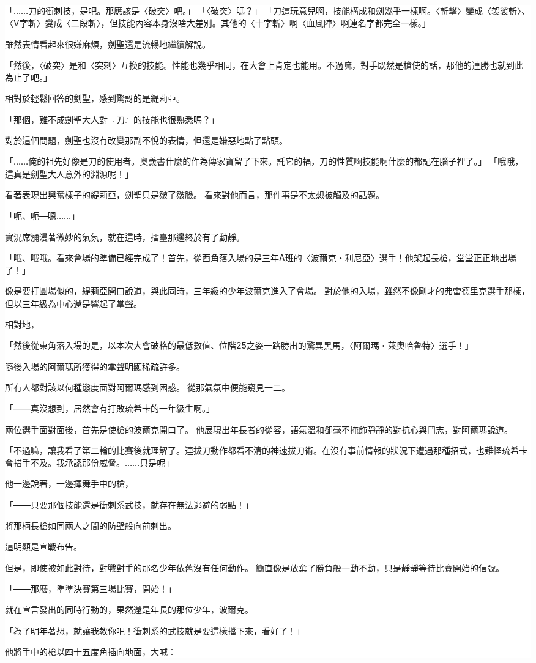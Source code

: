 「……刀的衝刺技，是吧。那應該是〈破突〉吧。」
「〈破突〉嗎？」
「刀這玩意兒啊，技能構成和劍幾乎一樣啊。〈斬擊〉變成〈袈裟斬〉、〈V字斬〉變成〈二段斬〉，但技能內容本身沒啥大差別。其他的〈十字斬〉啊〈血風陣〉啊連名字都完全一樣。」

雖然表情看起來很嫌麻煩，劍聖還是流暢地繼續解說。

「然後，〈破突〉是和〈突刺〉互換的技能。性能也幾乎相同，在大會上肯定也能用。不過嘛，對手既然是槍使的話，那他的連勝也就到此為止了吧。」

相對於輕鬆回答的劍聖，感到驚訝的是緹莉亞。

「那個，難不成劍聖大人對『刀』的技能也很熟悉嗎？」

對於這個問題，劍聖也沒有改變那副不悅的表情，但還是嫌惡地點了點頭。

「……俺的祖先好像是刀的使用者。奧義書什麼的作為傳家寶留了下來。託它的福，刀的性質啊技能啊什麼的都記在腦子裡了。」
「哦哦，這真是劍聖大人意外的淵源呢！」

看著表現出興奮樣子的緹莉亞，劍聖只是皺了皺臉。
看來對他而言，那件事是不太想被觸及的話題。

「呃、呃—嗯……」

實況席瀰漫著微妙的氣氛，就在這時，擂臺那邊終於有了動靜。

「哦、哦哦。看來會場的準備已經完成了！首先，從西角落入場的是三年A班的〈波爾克・利尼亞〉選手！他架起長槍，堂堂正正地出場了！」

像是要打圓場似的，緹莉亞開口說道，與此同時，三年級的少年波爾克進入了會場。
對於他的入場，雖然不像剛才的弗雷德里克選手那樣，但以三年級為中心還是響起了掌聲。

相對地，

「然後從東角落入場的是，以本次大會破格的最低數值、位階25之姿一路勝出的驚異黑馬，〈阿爾瑪・萊奧哈魯特〉選手！」

隨後入場的阿爾瑪所獲得的掌聲明顯稀疏許多。

所有人都對該以何種態度面對阿爾瑪感到困惑。
從那氣氛中便能窺見一二。

「——真沒想到，居然會有打敗琉希卡的一年級生啊。」

兩位選手面對面後，首先是使槍的波爾克開口了。
他展現出年長者的從容，語氣溫和卻毫不掩飾靜靜的對抗心與鬥志，對阿爾瑪說道。

「不過嘛，讓我看了第二輪的比賽後就理解了。連拔刀動作都看不清的神速拔刀術。在沒有事前情報的狀況下遭遇那種招式，也難怪琉希卡會措手不及。我承認那份威脅。……只是呢」

他一邊說著，一邊揮舞手中的槍，

「——只要那個技能還是衝刺系武技，就存在無法逃避的弱點！」

將那柄長槍如同兩人之間的防壁般向前刺出。

這明顯是宣戰布告。

但是，即使被如此對待，對戰對手的那名少年依舊沒有任何動作。
簡直像是放棄了勝負般一動不動，只是靜靜等待比賽開始的信號。

「——那麼，準準決賽第三場比賽，開始！」

就在宣言發出的同時行動的，果然還是年長的那位少年，波爾克。

「為了明年著想，就讓我教你吧！衝刺系的武技就是要這樣擋下來，看好了！」

他將手中的槍以四十五度角插向地面，大喊：
